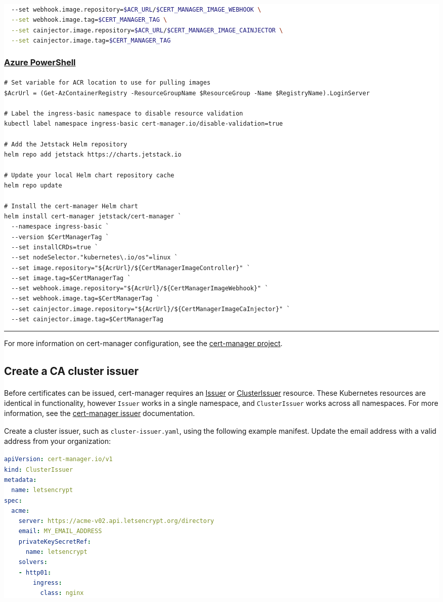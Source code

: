 ```bash
  --set webhook.image.repository=$ACR_URL/$CERT_MANAGER_IMAGE_WEBHOOK \
  --set webhook.image.tag=$CERT_MANAGER_TAG \
  --set cainjector.image.repository=$ACR_URL/$CERT_MANAGER_IMAGE_CAINJECTOR \
  --set cainjector.image.tag=$CERT_MANAGER_TAG
```

### [Azure PowerShell](#tab/azure-powershell)

```azurepowershell
# Set variable for ACR location to use for pulling images
$AcrUrl = (Get-AzContainerRegistry -ResourceGroupName $ResourceGroup -Name $RegistryName).LoginServer

# Label the ingress-basic namespace to disable resource validation
kubectl label namespace ingress-basic cert-manager.io/disable-validation=true

# Add the Jetstack Helm repository
helm repo add jetstack https://charts.jetstack.io

# Update your local Helm chart repository cache
helm repo update

# Install the cert-manager Helm chart
helm install cert-manager jetstack/cert-manager `
  --namespace ingress-basic `
  --version $CertManagerTag `
  --set installCRDs=true `
  --set nodeSelector."kubernetes\.io/os"=linux `
  --set image.repository="${AcrUrl}/${CertManagerImageController}" `
  --set image.tag=$CertManagerTag `
  --set webhook.image.repository="${AcrUrl}/${CertManagerImageWebhook}" `
  --set webhook.image.tag=$CertManagerTag `
  --set cainjector.image.repository="${AcrUrl}/${CertManagerImageCaInjector}" `
  --set cainjector.image.tag=$CertManagerTag
```

---

For more information on cert-manager configuration, see the [cert-manager project][cert-manager].

## Create a CA cluster issuer

Before certificates can be issued, cert-manager requires an [Issuer][cert-manager-issuer] or [ClusterIssuer][cert-manager-cluster-issuer] resource. These Kubernetes resources are identical in functionality, however `Issuer` works in a single namespace, and `ClusterIssuer` works across all namespaces. For more information, see the [cert-manager issuer][cert-manager-issuer] documentation.

Create a cluster issuer, such as `cluster-issuer.yaml`, using the following example manifest. Update the email address with a valid address from your organization:

```yaml
apiVersion: cert-manager.io/v1
kind: ClusterIssuer
metadata:
  name: letsencrypt
spec:
  acme:
    server: https://acme-v02.api.letsencrypt.org/directory
    email: MY_EMAIL_ADDRESS
    privateKeySecretRef:
      name: letsencrypt
    solvers:
    - http01:
        ingress:
          class: nginx
```

[az-network-dns-record-set-a-add-record]: /cli/azure/network/dns/record-set/#az-network-dns-record-set-a-add-record
[new-az-dns-recordset-create-a-record]: /powershell/module/az.dns/new-azdnsrecordset
[custom-domain]: ../app-service/manage-custom-dns-buy-domain.md#buy-an-app-service-domain
[dns-zone]: ../dns/dns-getstarted-cli.md
[helm]: https://helm.sh/
[helm-cli]: ./kubernetes-helm.md
[cert-manager]: https://github.com/jetstack/cert-manager
[cert-manager-certificates]: https://cert-manager.io/docs/concepts/certificate/
[ingress-shim]: https://cert-manager.io/docs/usage/ingress/
[cert-manager-cluster-issuer]: https://cert-manager.io/docs/concepts/issuer/
[cert-manager-issuer]: https://cert-manager.io/docs/concepts/issuer/
[lets-encrypt]: https://letsencrypt.org/
[nginx-ingress]: https://github.com/kubernetes/ingress-nginx
[nginxinc/kubernetes-ingress]: https://github.com/nginxinc/kubernetes-ingress
[helm-install]: https://helm.sh/docs/helm/helm_install
[ingress-nginx-helm-chart]: https://github.com/kubernetes/ingress-nginx/tree/main/charts/ingress-nginx
[use-helm]: kubernetes-helm.md
[azure-cli-install]: /cli/azure/install-azure-cli
[az-aks-show]: /cli/azure/aks#az_aks_show
[az-network-public-ip-create]: /cli/azure/network/public-ip#az_network_public_ip_create
[aks-nginx-tls-secrets-store]: csi-secrets-store-nginx-tls.md
[aks-tls-configure-ingress-controller]: ingress-tls.md#configure-your-ingress-controller
[aks-ingress-static-ip]: ingress-tls.md#use-a-static-ip-address
[aks-ingress-basic]: ingress-basic.md
[aks-ingress-run-demo-applications]: ingress-basic.md#run-demo-applications
[aks-static-ip]: static-ip.md
[aks-http-app-routing]: http-application-routing.md
[aks-quickstart-cli]: ./learn/quick-kubernetes-deploy-cli.md
[aks-quickstart-powershell]: ./learn/quick-kubernetes-deploy-powershell.md
[aks-quickstart-portal]: ./learn/quick-kubernetes-deploy-portal.md
[client-source-ip]: concepts-network.md#ingress-controllers
[install-azure-cli]: /cli/azure/install-azure-cli
[aks-supported versions]: supported-kubernetes-versions.md
[aks-integrated-acr]: cluster-container-registry-integration.md?tabs=azure-cli#create-a-new-aks-cluster-with-acr-integration
[aks-integrated-acr-ps]: cluster-container-registry-integration.md?tabs=azure-powershell#create-a-new-aks-cluster-with-acr-integration
[azure-powershell-install]: /powershell/azure/install-az-ps
[acr-helm]: ../container-registry/container-registry-helm-repos.md
[get-az-aks-cluster]: /powershell/module/az.aks/get-azakscluster
[new-az-public-ip-address]: /powershell/module/az.network/new-azpublicipaddress